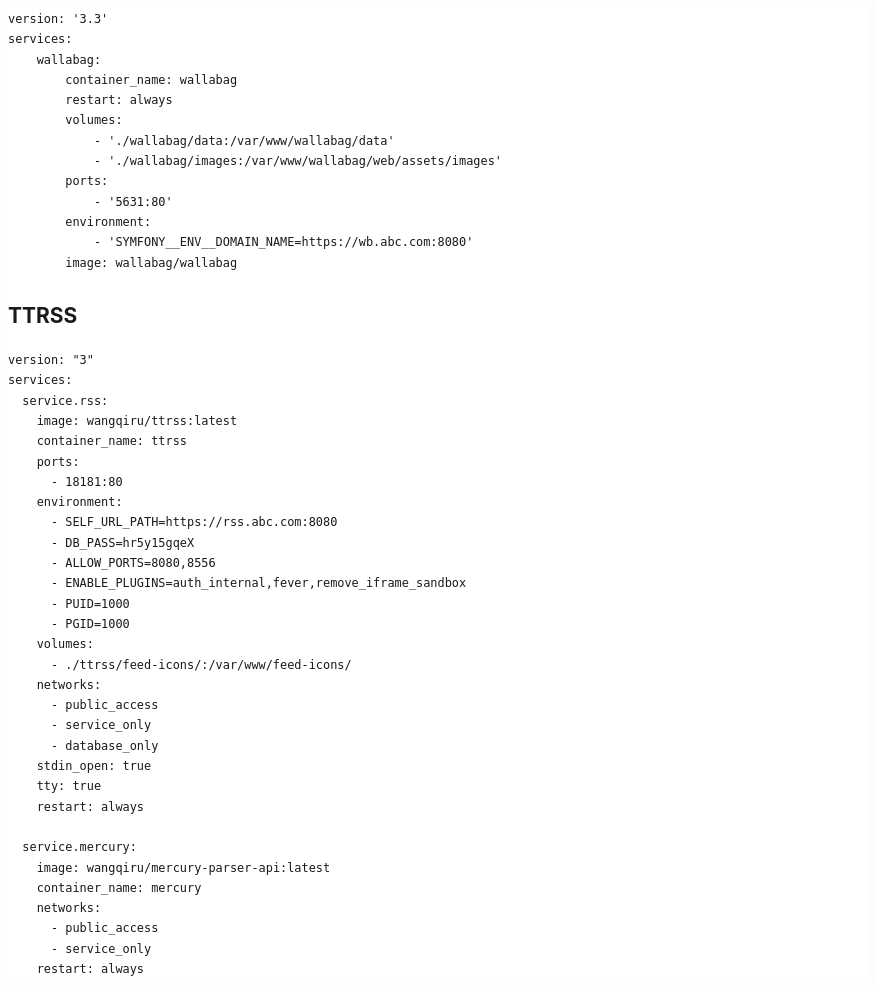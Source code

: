   

 

    version: '3.3'
    services:
        wallabag:
            container_name: wallabag
            restart: always
            volumes:
                - './wallabag/data:/var/www/wallabag/data'
                - './wallabag/images:/var/www/wallabag/web/assets/images'
            ports:
                - '5631:80'
            environment:
                - 'SYMFONY__ENV__DOMAIN_NAME=https://wb.abc.com:8080'
            image: wallabag/wallabag

## TTRSS

  

 

    version: "3"
    services:
      service.rss:
        image: wangqiru/ttrss:latest
        container_name: ttrss
        ports:
          - 18181:80
        environment:
          - SELF_URL_PATH=https://rss.abc.com:8080 
          - DB_PASS=hr5y15gqeX
          - ALLOW_PORTS=8080,8556
          - ENABLE_PLUGINS=auth_internal,fever,remove_iframe_sandbox
          - PUID=1000
          - PGID=1000
        volumes:
          - ./ttrss/feed-icons/:/var/www/feed-icons/
        networks:
          - public_access
          - service_only
          - database_only
        stdin_open: true
        tty: true
        restart: always
    
      service.mercury: 
        image: wangqiru/mercury-parser-api:latest
        container_name: mercury
        networks:
          - public_access
          - service_only
        restart: always
    